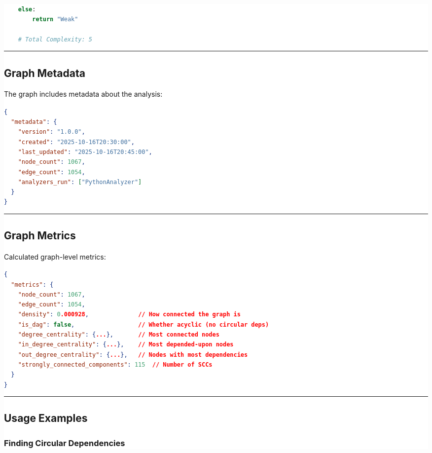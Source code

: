 ```python
    else:
        return "Weak"

    # Total Complexity: 5
```

---

## Graph Metadata

The graph includes metadata about the analysis:

```json
{
  "metadata": {
    "version": "1.0.0",
    "created": "2025-10-16T20:30:00",
    "last_updated": "2025-10-16T20:45:00",
    "node_count": 1067,
    "edge_count": 1054,
    "analyzers_run": ["PythonAnalyzer"]
  }
}
```

---

## Graph Metrics

Calculated graph-level metrics:

```json
{
  "metrics": {
    "node_count": 1067,
    "edge_count": 1054,
    "density": 0.000928,              // How connected the graph is
    "is_dag": false,                  // Whether acyclic (no circular deps)
    "degree_centrality": {...},       // Most connected nodes
    "in_degree_centrality": {...},    // Most depended-upon nodes
    "out_degree_centrality": {...},   // Nodes with most dependencies
    "strongly_connected_components": 115  // Number of SCCs
  }
}
```

---

## Usage Examples

### Finding Circular Dependencies
